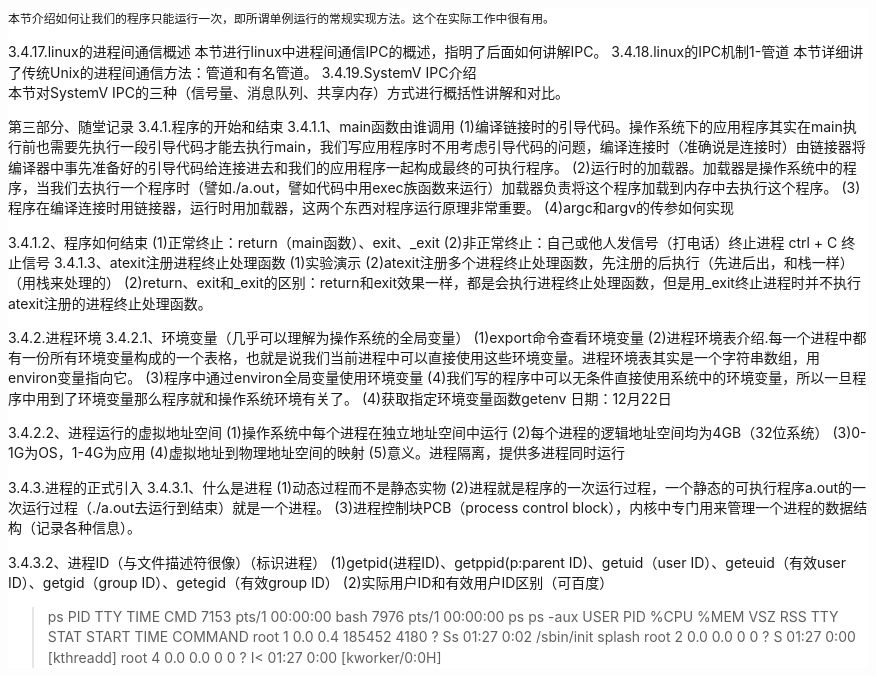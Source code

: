 	本节介绍如何让我们的程序只能运行一次，即所谓单例运行的常规实现方法。这个在实际工作中很有用。
3.4.17.linux的进程间通信概述
	本节进行linux中进程间通信IPC的概述，指明了后面如何讲解IPC。
3.4.18.linux的IPC机制1-管道
	本节详细讲了传统Unix的进程间通信方法：管道和有名管道。
3.4.19.SystemV IPC介绍	
	本节对SystemV IPC的三种（信号量、消息队列、共享内存）方式进行概括性讲解和对比。
	

第三部分、随堂记录
3.4.1.程序的开始和结束
3.4.1.1、main函数由谁调用
(1)编译链接时的引导代码。操作系统下的应用程序其实在main执行前也需要先执行一段引导代码才能去执行main，我们写应用程序时不用考虑引导代码的问题，编译连接时（准确说是连接时）由链接器将编译器中事先准备好的引导代码给连接进去和我们的应用程序一起构成最终的可执行程序。
(2)运行时的加载器。加载器是操作系统中的程序，当我们去执行一个程序时（譬如./a.out，譬如代码中用exec族函数来运行）加载器负责将这个程序加载到内存中去执行这个程序。
(3)程序在编译连接时用链接器，运行时用加载器，这两个东西对程序运行原理非常重要。
(4)argc和argv的传参如何实现

3.4.1.2、程序如何结束
(1)正常终止：return（main函数）、exit、_exit
(2)非正常终止：自己或他人发信号（打电话）终止进程
ctrl + C   终止信号
3.4.1.3、atexit注册进程终止处理函数
(1)实验演示
(2)atexit注册多个进程终止处理函数，先注册的后执行（先进后出，和栈一样）（用栈来处理的）
(2)return、exit和_exit的区别：return和exit效果一样，都是会执行进程终止处理函数，但是用_exit终止进程时并不执行atexit注册的进程终止处理函数。

3.4.2.进程环境
3.4.2.1、环境变量（几乎可以理解为操作系统的全局变量）
(1)export命令查看环境变量
(2)进程环境表介绍.每一个进程中都有一份所有环境变量构成的一个表格，也就是说我们当前进程中可以直接使用这些环境变量。进程环境表其实是一个字符串数组，用environ变量指向它。
(3)程序中通过environ全局变量使用环境变量
(4)我们写的程序中可以无条件直接使用系统中的环境变量，所以一旦程序中用到了环境变量那么程序就和操作系统环境有关了。
(4)获取指定环境变量函数getenv
日期：12月22日

3.4.2.2、进程运行的虚拟地址空间
(1)操作系统中每个进程在独立地址空间中运行
(2)每个进程的逻辑地址空间均为4GB（32位系统）
(3)0-1G为OS，1-4G为应用
(4)虚拟地址到物理地址空间的映射
(5)意义。进程隔离，提供多进程同时运行

3.4.3.进程的正式引入
3.4.3.1、什么是进程
(1)动态过程而不是静态实物
(2)进程就是程序的一次运行过程，一个静态的可执行程序a.out的一次运行过程（./a.out去运行到结束）就是一个进程。
(3)进程控制块PCB（process control block），内核中专门用来管理一个进程的数据结构（记录各种信息）。

3.4.3.2、进程ID（与文件描述符很像）（标识进程）
(1)getpid(进程ID)、getppid(p:parent ID)、getuid（user ID）、geteuid（有效user ID）、getgid（group ID）、getegid（有效group ID）
(2)实际用户ID和有效用户ID区别（可百度）

> ps 
   PID TTY          TIME CMD
  7153 pts/1    00:00:00 bash
  7976 pts/1    00:00:00 ps
ps -aux
USER PID %CPU %MEM VSZ RSS TTY STAT START TIME COMMAND
root 1 0.0 0.4 185452 4180 ? Ss 01:27 0:02 /sbin/init splash
root 2 0.0 0.0 0 0 ? S 01:27 0:00 [kthreadd]
root 4 0.0 0.0 0 0 ? I< 01:27 0:00 [kworker/0:0H]
> 

